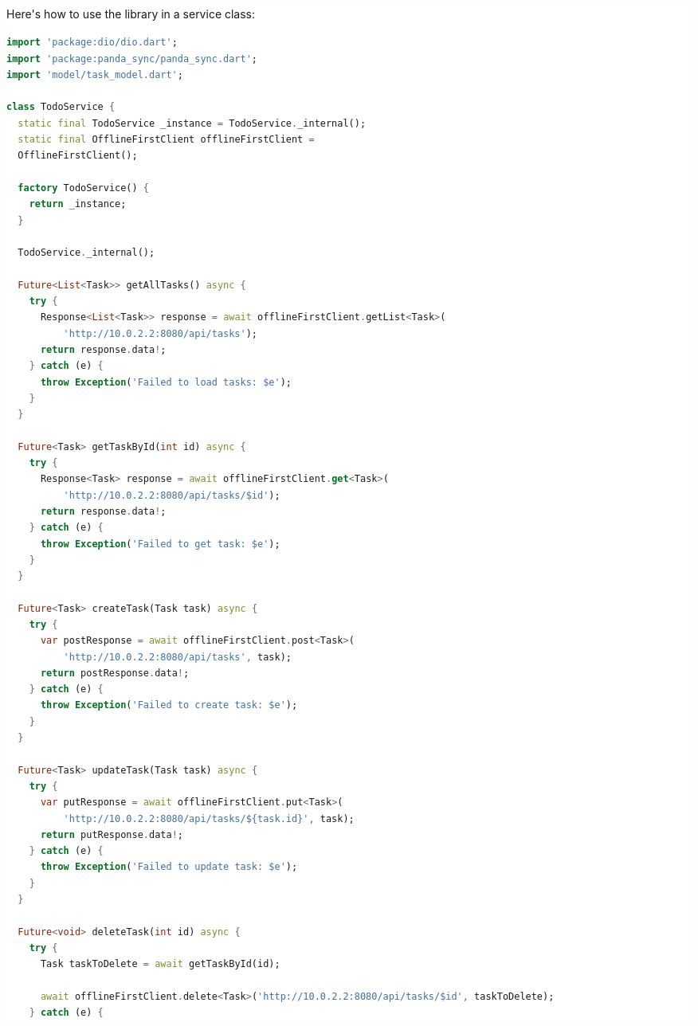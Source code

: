Here's how to use the library in a service class:

```dart
import 'package:dio/dio.dart';
import 'package:panda_sync/panda_sync.dart';
import 'model/task_model.dart';

class TodoService {
  static final TodoService _instance = TodoService._internal();
  static final OfflineFirstClient offlineFirstClient =
  OfflineFirstClient();

  factory TodoService() {
    return _instance;
  }

  TodoService._internal();

  Future<List<Task>> getAllTasks() async {
    try {
      Response<List<Task>> response = await offlineFirstClient.getList<Task>(
          'http://10.0.2.2:8080/api/tasks');
      return response.data!;
    } catch (e) {
      throw Exception('Failed to load tasks: $e');
    }
  }

  Future<Task> getTaskById(int id) async {
    try {
      Response<Task> response = await offlineFirstClient.get<Task>(
          'http://10.0.2.2:8080/api/tasks/$id');
      return response.data!;
    } catch (e) {
      throw Exception('Failed to get task: $e');
    }
  }

  Future<Task> createTask(Task task) async {
    try {
      var postResponse = await offlineFirstClient.post<Task>(
          'http://10.0.2.2:8080/api/tasks', task);
      return postResponse.data!;
    } catch (e) {
      throw Exception('Failed to create task: $e');
    }
  }

  Future<Task> updateTask(Task task) async {
    try {
      var putResponse = await offlineFirstClient.put<Task>(
          'http://10.0.2.2:8080/api/tasks/${task.id}', task);
      return putResponse.data!;
    } catch (e) {
      throw Exception('Failed to update task: $e');
    }
  }

  Future<void> deleteTask(int id) async {
    try {
      Task taskToDelete = await getTaskById(id);

      await offlineFirstClient.delete<Task>('http://10.0.2.2:8080/api/tasks/$id', taskToDelete);
    } catch (e) {
```